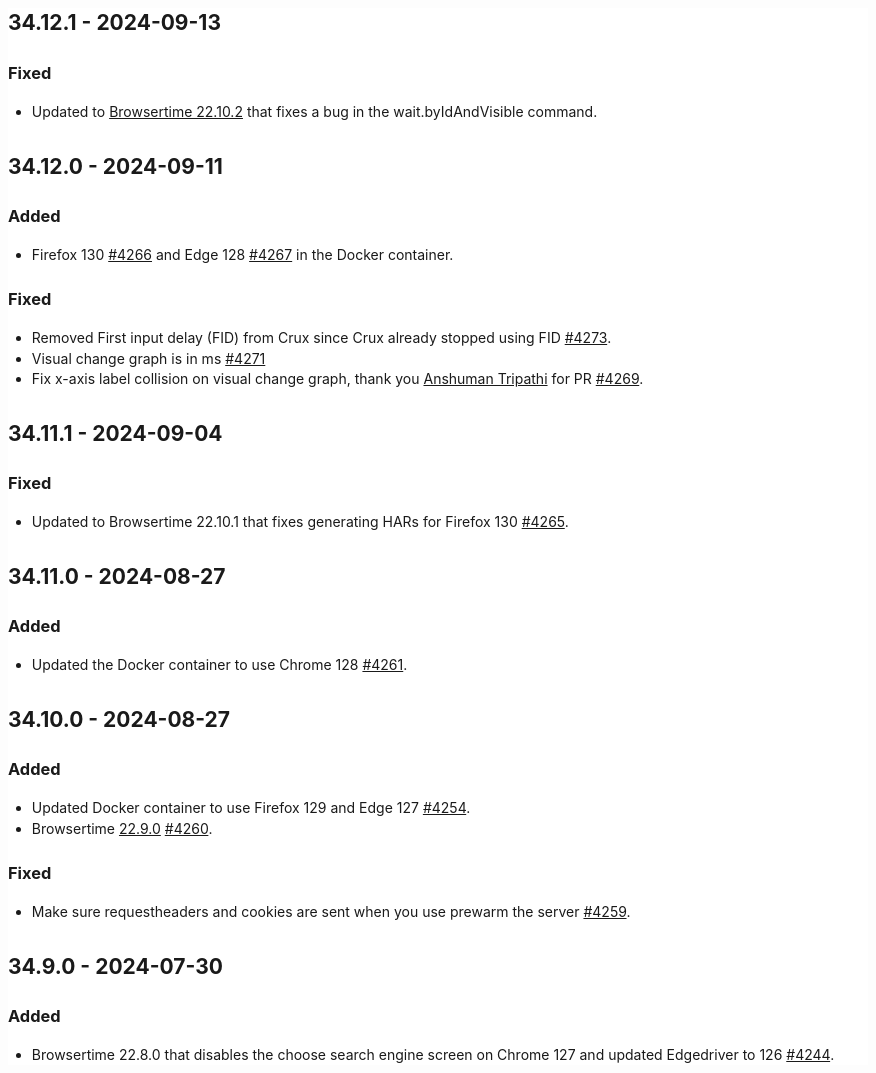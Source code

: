 ##  34.12.1 - 2024-09-13
### Fixed
* Updated to [Browsertime 22.10.2](https://github.com/sitespeedio/browsertime/blob/main/CHANGELOG.md#22102---2024-09-13) that fixes a bug in the wait.byIdAndVisible command.

##  34.12.0 - 2024-09-11
### Added
* Firefox 130 [#4266](https://github.com/sitespeedio/sitespeed.io/pull/4266) and Edge 128 [#4267](https://github.com/sitespeedio/sitespeed.io/pull/4267) in the Docker container.

### Fixed
* Removed First input delay (FID) from Crux since Crux already stopped using FID [#4273](https://github.com/sitespeedio/sitespeed.io/pull/4273).
* Visual change graph is in ms [#4271](https://github.com/sitespeedio/sitespeed.io/pull/4271)
* Fix x-axis label collision on visual change graph, thank you [Anshuman Tripathi](https://github.com/4nshuman) for PR [#4269](https://github.com/sitespeedio/sitespeed.io/pull/4269).

##  34.11.1 - 2024-09-04
### Fixed
* Updated to Browsertime 22.10.1 that fixes generating HARs for Firefox 130 [#4265](https://github.com/sitespeedio/sitespeed.io/pull/4265).


##  34.11.0 - 2024-08-27
### Added
* Updated the Docker container to use Chrome 128 [#4261](https://github.com/sitespeedio/sitespeed.io/pull/4261).

##  34.10.0 - 2024-08-27
### Added
* Updated Docker container to use Firefox 129 and Edge 127 [#4254](https://github.com/sitespeedio/sitespeed.io/pull/4254).
* Browsertime [22.9.0](https://github.com/sitespeedio/browsertime/blob/main/CHANGELOG.md#2290---2024-08-26) [#4260](https://github.com/sitespeedio/sitespeed.io/pull/4260).

### Fixed
* Make sure requestheaders and cookies are sent when you use prewarm the server [#4259](https://github.com/sitespeedio/sitespeed.io/pull/4259).

##  34.9.0 - 2024-07-30
### Added
* Browsertime 22.8.0 that disables the choose search engine screen on Chrome 127 and updated Edgedriver to 126 [#4244](https://github.com/sitespeedio/sitespeed.io/pull/4244).
